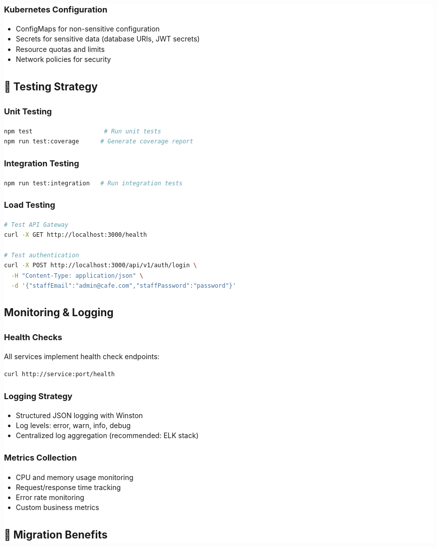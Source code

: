 ### Kubernetes Configuration
- ConfigMaps for non-sensitive configuration
- Secrets for sensitive data (database URIs, JWT secrets)
- Resource quotas and limits
- Network policies for security

## 🚦 Testing Strategy

### Unit Testing
```bash
npm test                    # Run unit tests
npm run test:coverage      # Generate coverage report
```

### Integration Testing
```bash
npm run test:integration   # Run integration tests
```

### Load Testing
```bash
# Test API Gateway
curl -X GET http://localhost:3000/health

# Test authentication
curl -X POST http://localhost:3000/api/v1/auth/login \
  -H "Content-Type: application/json" \
  -d '{"staffEmail":"admin@cafe.com","staffPassword":"password"}'
```

## Monitoring & Logging

### Health Checks
All services implement health check endpoints:
```bash
curl http://service:port/health
```

### Logging Strategy
- Structured JSON logging with Winston
- Log levels: error, warn, info, debug
- Centralized log aggregation (recommended: ELK stack)

### Metrics Collection
- CPU and memory usage monitoring
- Request/response time tracking
- Error rate monitoring
- Custom business metrics

## 🔄 Migration Benefits
